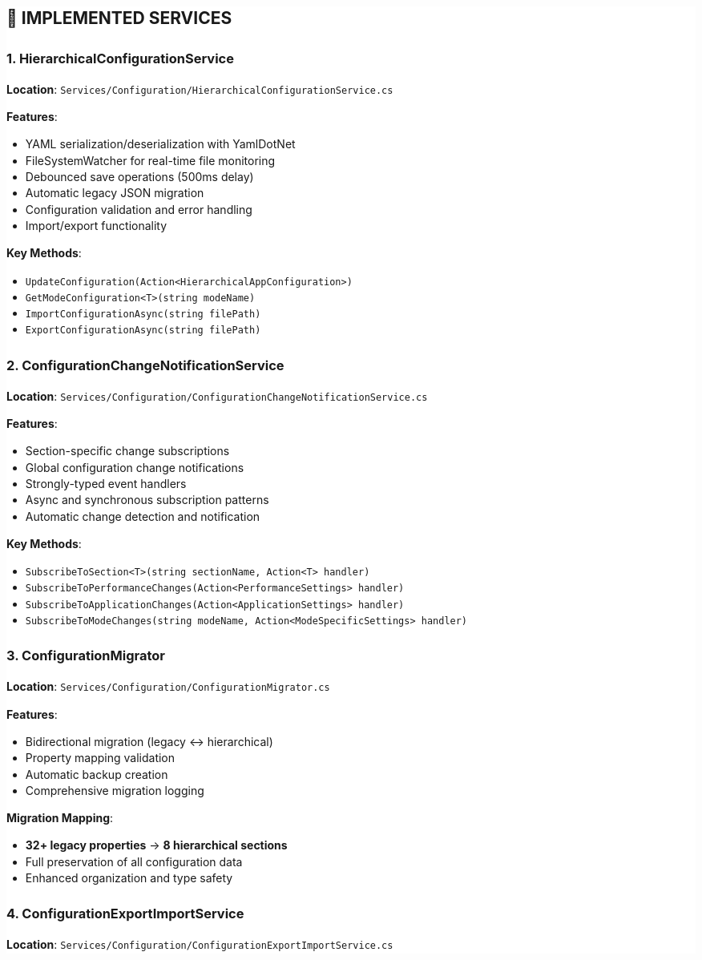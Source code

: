 
## **🚀 IMPLEMENTED SERVICES**

### **1. HierarchicalConfigurationService**
**Location**: `Services/Configuration/HierarchicalConfigurationService.cs`

**Features**:
- YAML serialization/deserialization with YamlDotNet
- FileSystemWatcher for real-time file monitoring
- Debounced save operations (500ms delay)
- Automatic legacy JSON migration
- Configuration validation and error handling
- Import/export functionality

**Key Methods**:
- `UpdateConfiguration(Action<HierarchicalAppConfiguration>)`
- `GetModeConfiguration<T>(string modeName)`
- `ImportConfigurationAsync(string filePath)`
- `ExportConfigurationAsync(string filePath)`

### **2. ConfigurationChangeNotificationService**
**Location**: `Services/Configuration/ConfigurationChangeNotificationService.cs`

**Features**:
- Section-specific change subscriptions
- Global configuration change notifications
- Strongly-typed event handlers
- Async and synchronous subscription patterns
- Automatic change detection and notification

**Key Methods**:
- `SubscribeToSection<T>(string sectionName, Action<T> handler)`
- `SubscribeToPerformanceChanges(Action<PerformanceSettings> handler)`
- `SubscribeToApplicationChanges(Action<ApplicationSettings> handler)`
- `SubscribeToModeChanges(string modeName, Action<ModeSpecificSettings> handler)`

### **3. ConfigurationMigrator**
**Location**: `Services/Configuration/ConfigurationMigrator.cs`

**Features**:
- Bidirectional migration (legacy ↔ hierarchical)
- Property mapping validation
- Automatic backup creation
- Comprehensive migration logging

**Migration Mapping**:
- **32+ legacy properties** → **8 hierarchical sections**
- Full preservation of all configuration data
- Enhanced organization and type safety

### **4. ConfigurationExportImportService**
**Location**: `Services/Configuration/ConfigurationExportImportService.cs`
